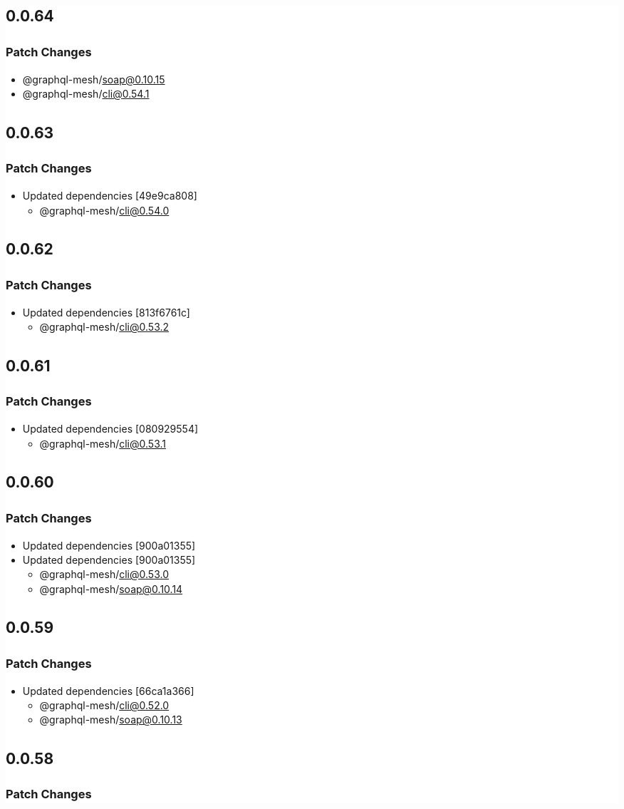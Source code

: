 ## 0.0.64

### Patch Changes

- @graphql-mesh/soap@0.10.15
- @graphql-mesh/cli@0.54.1

## 0.0.63

### Patch Changes

- Updated dependencies [49e9ca808]
  - @graphql-mesh/cli@0.54.0

## 0.0.62

### Patch Changes

- Updated dependencies [813f6761c]
  - @graphql-mesh/cli@0.53.2

## 0.0.61

### Patch Changes

- Updated dependencies [080929554]
  - @graphql-mesh/cli@0.53.1

## 0.0.60

### Patch Changes

- Updated dependencies [900a01355]
- Updated dependencies [900a01355]
  - @graphql-mesh/cli@0.53.0
  - @graphql-mesh/soap@0.10.14

## 0.0.59

### Patch Changes

- Updated dependencies [66ca1a366]
  - @graphql-mesh/cli@0.52.0
  - @graphql-mesh/soap@0.10.13

## 0.0.58

### Patch Changes

